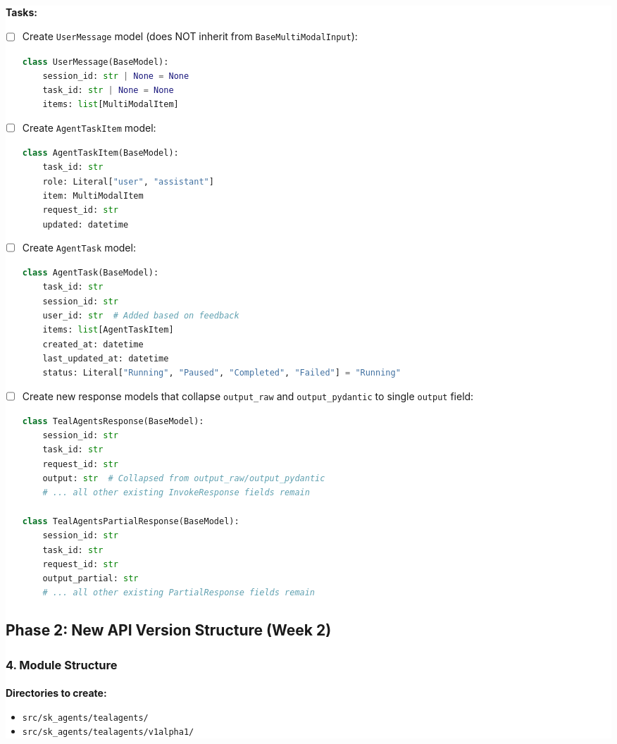 **Tasks:**
- [ ] Create `UserMessage` model (does NOT inherit from `BaseMultiModalInput`):
  ```python
  class UserMessage(BaseModel):
      session_id: str | None = None
      task_id: str | None = None
      items: list[MultiModalItem]
  ```
- [ ] Create `AgentTaskItem` model:
  ```python
  class AgentTaskItem(BaseModel):
      task_id: str
      role: Literal["user", "assistant"]
      item: MultiModalItem
      request_id: str
      updated: datetime
  ```
- [ ] Create `AgentTask` model:
  ```python
  class AgentTask(BaseModel):
      task_id: str
      session_id: str
      user_id: str  # Added based on feedback
      items: list[AgentTaskItem]
      created_at: datetime
      last_updated_at: datetime
      status: Literal["Running", "Paused", "Completed", "Failed"] = "Running"
  ```
- [ ] Create new response models that collapse `output_raw` and `output_pydantic` to single `output` field:
  ```python
  class TealAgentsResponse(BaseModel):
      session_id: str
      task_id: str
      request_id: str
      output: str  # Collapsed from output_raw/output_pydantic
      # ... all other existing InvokeResponse fields remain
      
  class TealAgentsPartialResponse(BaseModel):
      session_id: str
      task_id: str
      request_id: str
      output_partial: str
      # ... all other existing PartialResponse fields remain
  ```

## Phase 2: New API Version Structure (Week 2)

### 4. Module Structure
**Directories to create:**
- `src/sk_agents/tealagents/`
- `src/sk_agents/tealagents/v1alpha1/`
